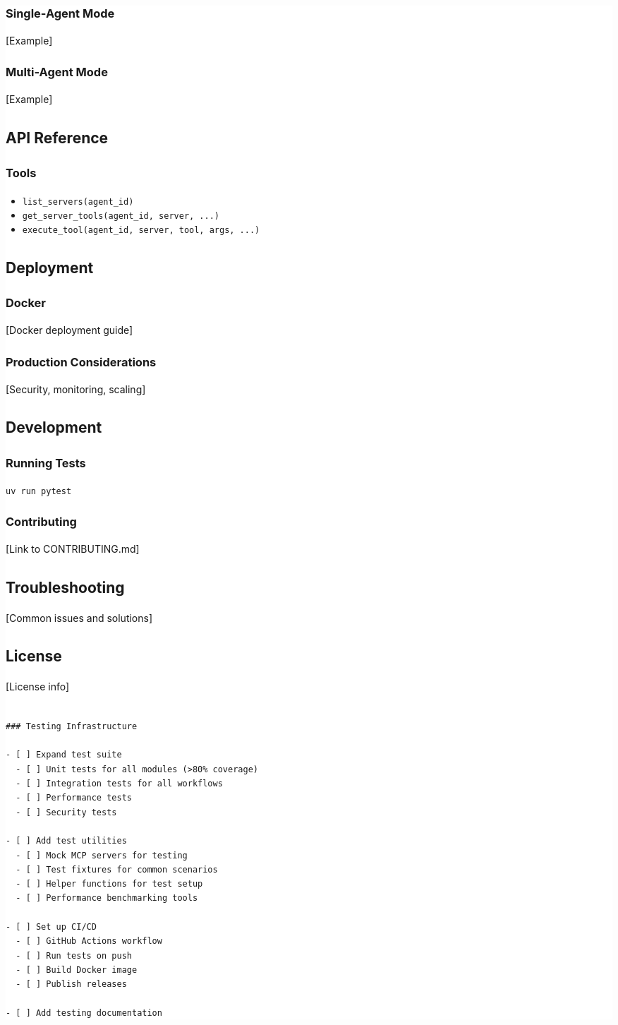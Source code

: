 ### Single-Agent Mode
[Example]

### Multi-Agent Mode
[Example]

## API Reference

### Tools
- `list_servers(agent_id)`
- `get_server_tools(agent_id, server, ...)`
- `execute_tool(agent_id, server, tool, args, ...)`

## Deployment

### Docker
[Docker deployment guide]

### Production Considerations
[Security, monitoring, scaling]

## Development

### Running Tests
```bash
uv run pytest
```

### Contributing
[Link to CONTRIBUTING.md]

## Troubleshooting
[Common issues and solutions]

## License
[License info]
```

### Testing Infrastructure

- [ ] Expand test suite
  - [ ] Unit tests for all modules (>80% coverage)
  - [ ] Integration tests for all workflows
  - [ ] Performance tests
  - [ ] Security tests

- [ ] Add test utilities
  - [ ] Mock MCP servers for testing
  - [ ] Test fixtures for common scenarios
  - [ ] Helper functions for test setup
  - [ ] Performance benchmarking tools

- [ ] Set up CI/CD
  - [ ] GitHub Actions workflow
  - [ ] Run tests on push
  - [ ] Build Docker image
  - [ ] Publish releases

- [ ] Add testing documentation
```
